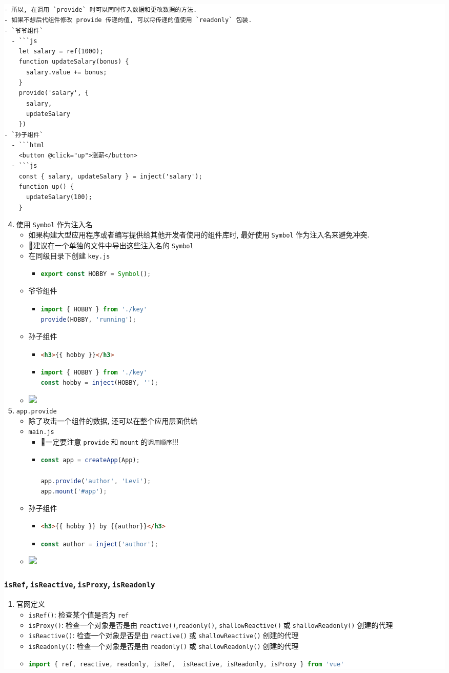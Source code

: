     - 所以, 在调用 `provide` 时可以同时传入数据和更改数据的方法.
    - 如果不想后代组件修改 provide 传递的值, 可以将传递的值使用 `readonly` 包装.
    - `爷爷组件`
      - ```js
        let salary = ref(1000);
        function updateSalary(bonus) {
          salary.value += bonus;
        }
        provide('salary', {
          salary,
          updateSalary
        })
    - `孙子组件`
      - ```html
        <button @click="up">涨薪</button>
      - ```js
        const { salary, updateSalary } = inject('salary');
        function up() {
          updateSalary(100);
        }
4. 使用 `Symbol` 作为注入名
    - 如果构建大型应用程序或者编写提供给其他开发者使用的组件库时, 最好使用 `Symbol` 作为注入名来避免冲突.
    - 📕建议在一个单独的文件中导出这些注入名的 `Symbol`
    - 在同级目录下创建 `key.js`
      - ```js
        export const HOBBY = Symbol();
    - 爷爷组件
      - ```js
        import { HOBBY } from './key'
        provide(HOBBY, 'running');
    - 孙子组件
      - ```html
        <h3>{{ hobby }}</h3>
      - ```js
        import { HOBBY } from './key'
        const hobby = inject(HOBBY, '');
    - ![](../image/Snipaste_2022-07-15_09-20-30.png)
5. `app.provide`
    - 除了攻击一个组件的数据, 还可以在整个应用层面供给
    - `main.js`
      - 📕一定要注意 `provide` 和 `mount` 的`调用顺序`!!!
      - ```js
        const app = createApp(App);

        app.provide('author', 'Levi');
        app.mount('#app');
    - 孙子组件
      - ```html
        <h3>{{ hobby }} by {{author}}</h3>
      - ```js
        const author = inject('author');
    - ![](../image/Snipaste_2022-07-15_09-40-01.png)
### `isRef`, `isReactive`, `isProxy`, `isReadonly`
1. 官网定义
    - `isRef()`: 检查某个值是否为 `ref`
    - `isProxy()`: 检查一个对象是否是由 `reactive()`,`readonly()`, `shallowReactive()` 或 `shallowReadonly()` 创建的代理
    - `isReactive()`: 检查一个对象是否是由 `reactive()` 或 `shallowReactive()` 创建的代理
    - `isReadonly()`: 检查一个对象是否是由 `readonly()` 或 `shallowReadonly()` 创建的代理
    - ```js
      import { ref, reactive, readonly, isRef,  isReactive, isReadonly, isProxy } from 'vue'
      